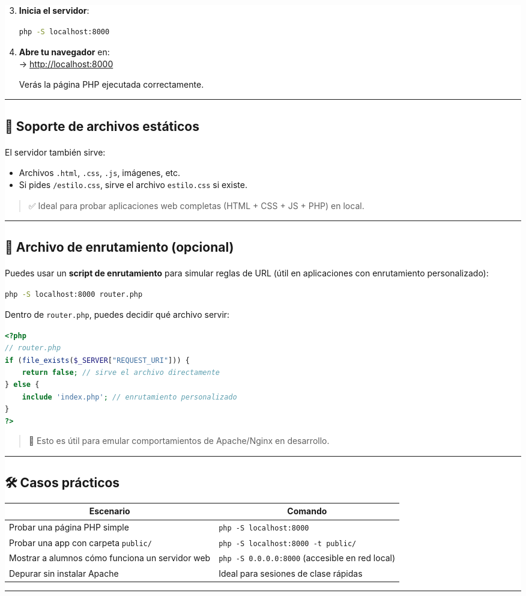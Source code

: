3. **Inicia el servidor**:
   ```bash
   php -S localhost:8000
   ```

4. **Abre tu navegador** en:  
   → [http://localhost:8000](http://localhost:8000)

   Verás la página PHP ejecutada correctamente.

---

## 📄 Soporte de archivos estáticos

El servidor también sirve:
- Archivos `.html`, `.css`, `.js`, imágenes, etc.
- Si pides `/estilo.css`, sirve el archivo `estilo.css` si existe.

> ✅ Ideal para probar aplicaciones web completas (HTML + CSS + JS + PHP) en local.

---

## 🧩 Archivo de enrutamiento (opcional)

Puedes usar un **script de enrutamiento** para simular reglas de URL (útil en aplicaciones con enrutamiento personalizado):

```bash
php -S localhost:8000 router.php
```

Dentro de `router.php`, puedes decidir qué archivo servir:
```php
<?php
// router.php
if (file_exists($_SERVER["REQUEST_URI"])) {
    return false; // sirve el archivo directamente
} else {
    include 'index.php'; // enrutamiento personalizado
}
?>
```

> 🔧 Esto es útil para emular comportamientos de Apache/Nginx en desarrollo.

---

## 🛠️ Casos prácticos

| Escenario | Comando |
|---------|--------|
| Probar una página PHP simple | `php -S localhost:8000` |
| Probar una app con carpeta `public/` | `php -S localhost:8000 -t public/` |
| Mostrar a alumnos cómo funciona un servidor web | `php -S 0.0.0.0:8000` (accesible en red local) |
| Depurar sin instalar Apache | Ideal para sesiones de clase rápidas |

---